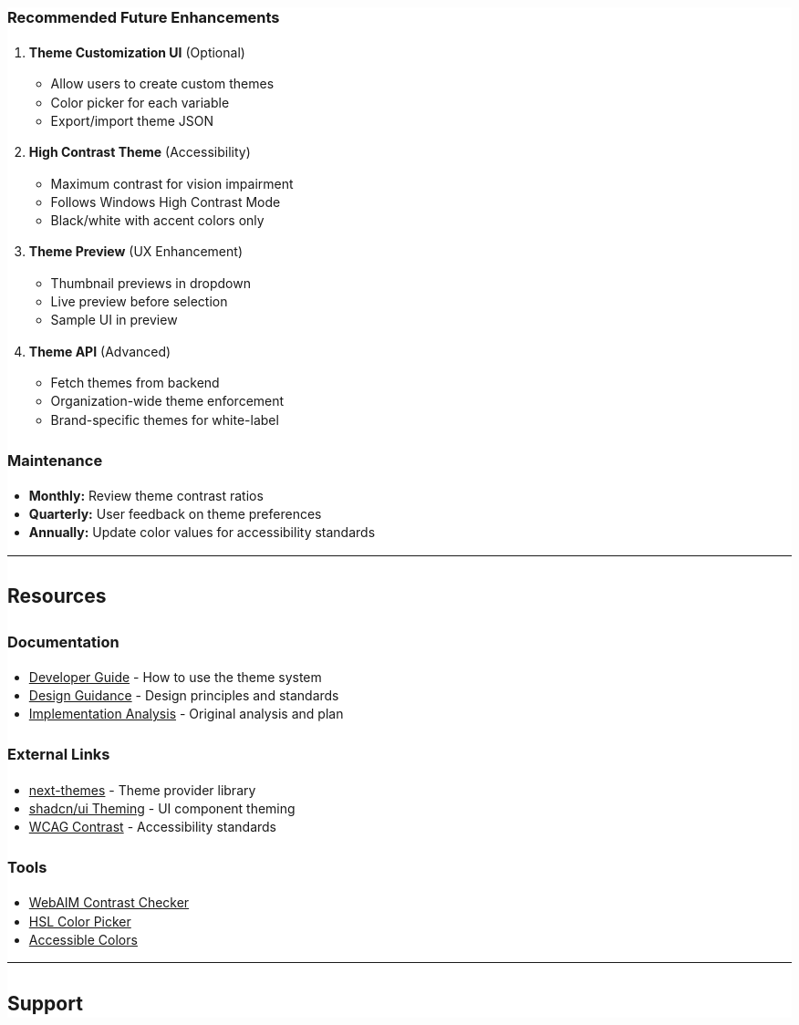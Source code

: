 ### Recommended Future Enhancements

1. **Theme Customization UI** (Optional)
   - Allow users to create custom themes
   - Color picker for each variable
   - Export/import theme JSON

2. **High Contrast Theme** (Accessibility)
   - Maximum contrast for vision impairment
   - Follows Windows High Contrast Mode
   - Black/white with accent colors only

3. **Theme Preview** (UX Enhancement)
   - Thumbnail previews in dropdown
   - Live preview before selection
   - Sample UI in preview

4. **Theme API** (Advanced)
   - Fetch themes from backend
   - Organization-wide theme enforcement
   - Brand-specific themes for white-label

### Maintenance

- **Monthly:** Review theme contrast ratios
- **Quarterly:** User feedback on theme preferences
- **Annually:** Update color values for accessibility standards

---

## Resources

### Documentation
- [Developer Guide](./theming-developer-guide.md) - How to use the theme system
- [Design Guidance](./design-guidance.md) - Design principles and standards
- [Implementation Analysis](./theme-implementation-analysis.md) - Original analysis and plan

### External Links
- [next-themes](https://github.com/pacocoursey/next-themes) - Theme provider library
- [shadcn/ui Theming](https://ui.shadcn.com/docs/theming) - UI component theming
- [WCAG Contrast](https://www.w3.org/WAI/WCAG21/Understanding/contrast-minimum.html) - Accessibility standards

### Tools
- [WebAIM Contrast Checker](https://webaim.org/resources/contrastchecker/)
- [HSL Color Picker](https://hslpicker.com/)
- [Accessible Colors](https://accessible-colors.com/)

---

## Support
